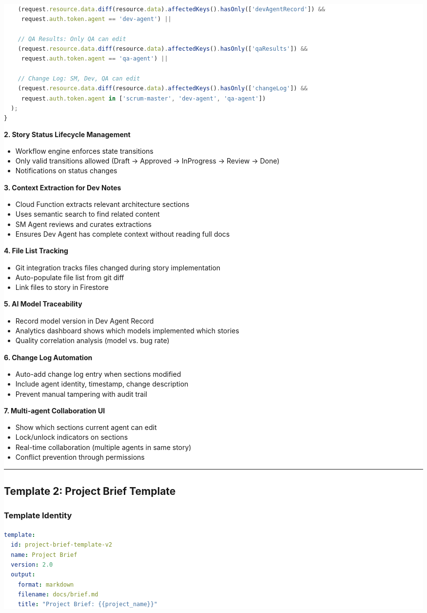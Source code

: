 ```javascript
    (request.resource.data.diff(resource.data).affectedKeys().hasOnly(['devAgentRecord']) &&
     request.auth.token.agent == 'dev-agent') ||

    // QA Results: Only QA can edit
    (request.resource.data.diff(resource.data).affectedKeys().hasOnly(['qaResults']) &&
     request.auth.token.agent == 'qa-agent') ||

    // Change Log: SM, Dev, QA can edit
    (request.resource.data.diff(resource.data).affectedKeys().hasOnly(['changeLog']) &&
     request.auth.token.agent in ['scrum-master', 'dev-agent', 'qa-agent'])
  );
}
```

**2. Story Status Lifecycle Management**
- Workflow engine enforces state transitions
- Only valid transitions allowed (Draft → Approved → InProgress → Review → Done)
- Notifications on status changes

**3. Context Extraction for Dev Notes**
- Cloud Function extracts relevant architecture sections
- Uses semantic search to find related content
- SM Agent reviews and curates extractions
- Ensures Dev Agent has complete context without reading full docs

**4. File List Tracking**
- Git integration tracks files changed during story implementation
- Auto-populate file list from git diff
- Link files to story in Firestore

**5. AI Model Traceability**
- Record model version in Dev Agent Record
- Analytics dashboard shows which models implemented which stories
- Quality correlation analysis (model vs. bug rate)

**6. Change Log Automation**
- Auto-add change log entry when sections modified
- Include agent identity, timestamp, change description
- Prevent manual tampering with audit trail

**7. Multi-agent Collaboration UI**
- Show which sections current agent can edit
- Lock/unlock indicators on sections
- Real-time collaboration (multiple agents in same story)
- Conflict prevention through permissions

---

## Template 2: Project Brief Template

### Template Identity

```yaml
template:
  id: project-brief-template-v2
  name: Project Brief
  version: 2.0
  output:
    format: markdown
    filename: docs/brief.md
    title: "Project Brief: {{project_name}}"
```
